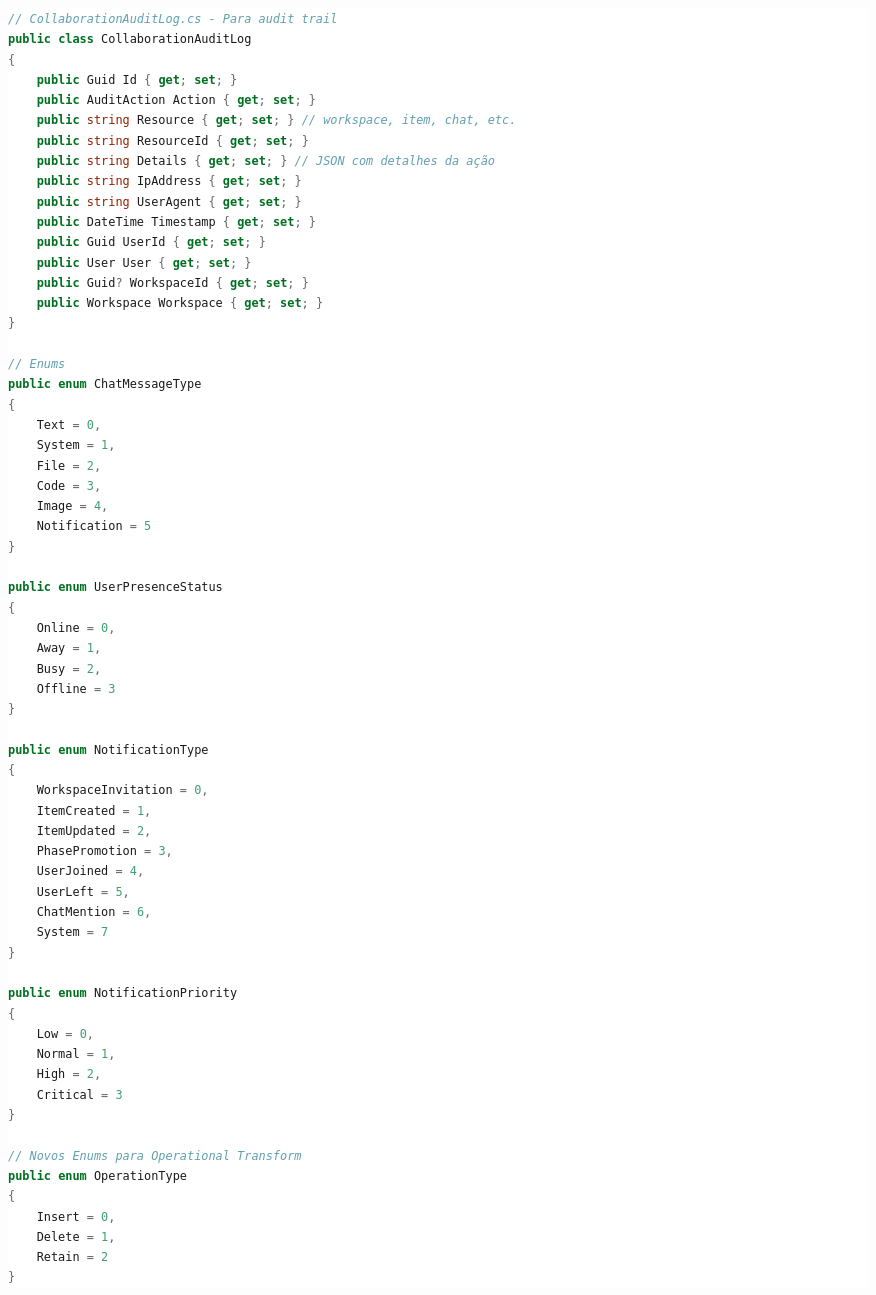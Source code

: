 ```csharp
// CollaborationAuditLog.cs - Para audit trail
public class CollaborationAuditLog
{
    public Guid Id { get; set; }
    public AuditAction Action { get; set; }
    public string Resource { get; set; } // workspace, item, chat, etc.
    public string ResourceId { get; set; }
    public string Details { get; set; } // JSON com detalhes da ação
    public string IpAddress { get; set; }
    public string UserAgent { get; set; }
    public DateTime Timestamp { get; set; }
    public Guid UserId { get; set; }
    public User User { get; set; }
    public Guid? WorkspaceId { get; set; }
    public Workspace Workspace { get; set; }
}

// Enums
public enum ChatMessageType
{
    Text = 0,
    System = 1,
    File = 2,
    Code = 3,
    Image = 4,
    Notification = 5
}

public enum UserPresenceStatus
{
    Online = 0,
    Away = 1,
    Busy = 2,
    Offline = 3
}

public enum NotificationType
{
    WorkspaceInvitation = 0,
    ItemCreated = 1,
    ItemUpdated = 2,
    PhasePromotion = 3,
    UserJoined = 4,
    UserLeft = 5,
    ChatMention = 6,
    System = 7
}

public enum NotificationPriority
{
    Low = 0,
    Normal = 1,
    High = 2,
    Critical = 3
}

// Novos Enums para Operational Transform
public enum OperationType
{
    Insert = 0,
    Delete = 1,
    Retain = 2
}
```